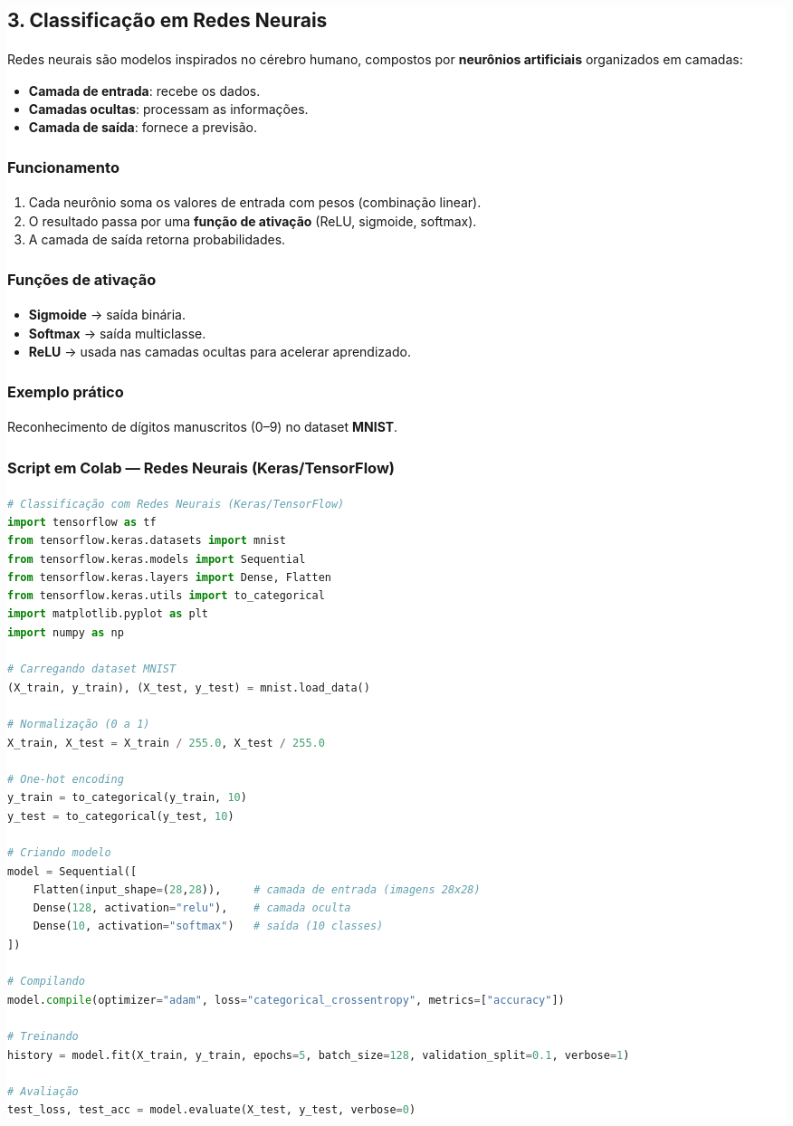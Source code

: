 

## 3. Classificação em Redes Neurais


Redes neurais são modelos inspirados no cérebro humano, compostos por **neurônios artificiais** organizados em camadas:

* **Camada de entrada**: recebe os dados.
* **Camadas ocultas**: processam as informações.
* **Camada de saída**: fornece a previsão.

### Funcionamento

1. Cada neurônio soma os valores de entrada com pesos (combinação linear).
2. O resultado passa por uma **função de ativação** (ReLU, sigmoide, softmax).
3. A camada de saída retorna probabilidades.

### Funções de ativação

* **Sigmoide** → saída binária.
* **Softmax** → saída multiclasse.
* **ReLU** → usada nas camadas ocultas para acelerar aprendizado.

### Exemplo prático

Reconhecimento de dígitos manuscritos (0–9) no dataset **MNIST**.



### Script em Colab — Redes Neurais (Keras/TensorFlow)

```python
# Classificação com Redes Neurais (Keras/TensorFlow)
import tensorflow as tf
from tensorflow.keras.datasets import mnist
from tensorflow.keras.models import Sequential
from tensorflow.keras.layers import Dense, Flatten
from tensorflow.keras.utils import to_categorical
import matplotlib.pyplot as plt
import numpy as np

# Carregando dataset MNIST
(X_train, y_train), (X_test, y_test) = mnist.load_data()

# Normalização (0 a 1)
X_train, X_test = X_train / 255.0, X_test / 255.0

# One-hot encoding
y_train = to_categorical(y_train, 10)
y_test = to_categorical(y_test, 10)

# Criando modelo
model = Sequential([
    Flatten(input_shape=(28,28)),     # camada de entrada (imagens 28x28)
    Dense(128, activation="relu"),    # camada oculta
    Dense(10, activation="softmax")   # saída (10 classes)
])

# Compilando
model.compile(optimizer="adam", loss="categorical_crossentropy", metrics=["accuracy"])

# Treinando
history = model.fit(X_train, y_train, epochs=5, batch_size=128, validation_split=0.1, verbose=1)

# Avaliação
test_loss, test_acc = model.evaluate(X_test, y_test, verbose=0)
```